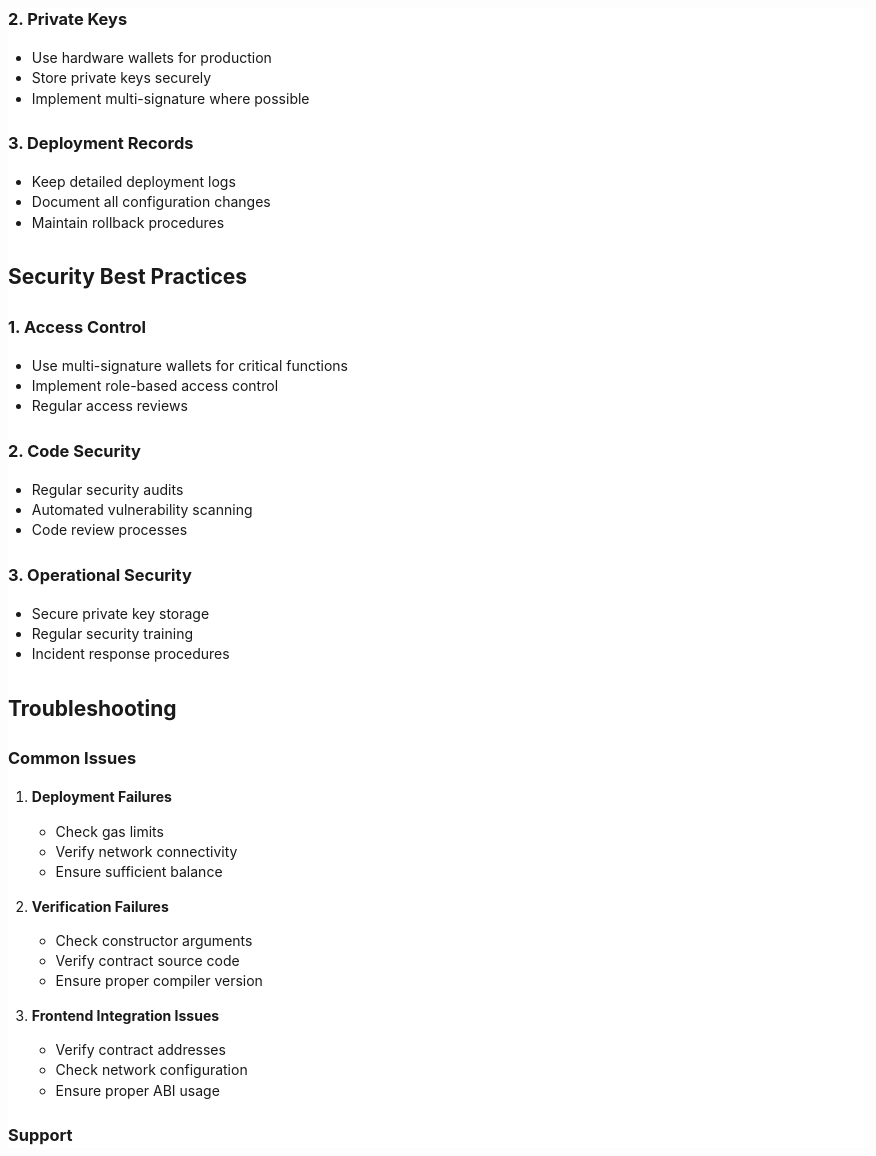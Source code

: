 ### 2. Private Keys

- Use hardware wallets for production
- Store private keys securely
- Implement multi-signature where possible

### 3. Deployment Records

- Keep detailed deployment logs
- Document all configuration changes
- Maintain rollback procedures

## Security Best Practices

### 1. Access Control

- Use multi-signature wallets for critical functions
- Implement role-based access control
- Regular access reviews

### 2. Code Security

- Regular security audits
- Automated vulnerability scanning
- Code review processes

### 3. Operational Security

- Secure private key storage
- Regular security training
- Incident response procedures

## Troubleshooting

### Common Issues

1. **Deployment Failures**
   - Check gas limits
   - Verify network connectivity
   - Ensure sufficient balance

2. **Verification Failures**
   - Check constructor arguments
   - Verify contract source code
   - Ensure proper compiler version

3. **Frontend Integration Issues**
   - Verify contract addresses
   - Check network configuration
   - Ensure proper ABI usage

### Support
